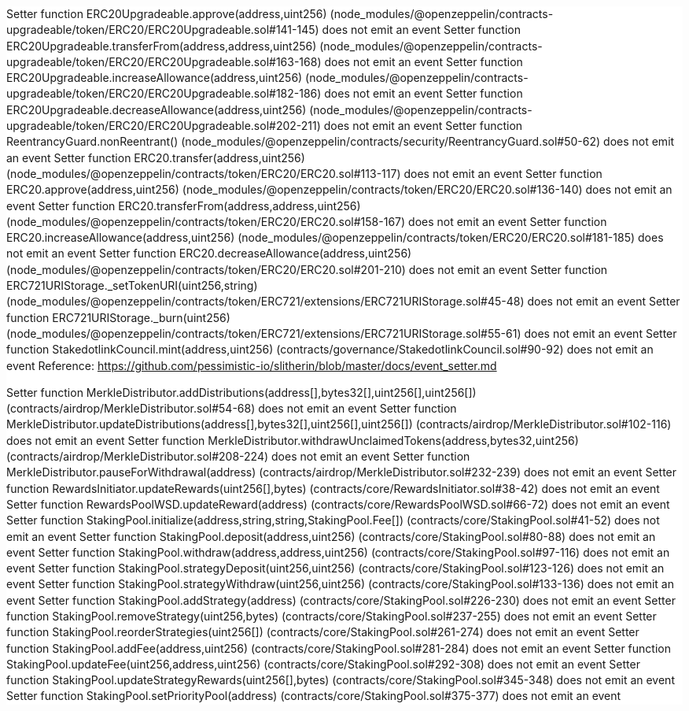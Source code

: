 Setter function ERC20Upgradeable.approve(address,uint256) (node_modules/@openzeppelin/contracts-upgradeable/token/ERC20/ERC20Upgradeable.sol#141-145) does not emit an event
Setter function ERC20Upgradeable.transferFrom(address,address,uint256) (node_modules/@openzeppelin/contracts-upgradeable/token/ERC20/ERC20Upgradeable.sol#163-168) does not emit an event
Setter function ERC20Upgradeable.increaseAllowance(address,uint256) (node_modules/@openzeppelin/contracts-upgradeable/token/ERC20/ERC20Upgradeable.sol#182-186) does not emit an event
Setter function ERC20Upgradeable.decreaseAllowance(address,uint256) (node_modules/@openzeppelin/contracts-upgradeable/token/ERC20/ERC20Upgradeable.sol#202-211) does not emit an event
Setter function ReentrancyGuard.nonReentrant() (node_modules/@openzeppelin/contracts/security/ReentrancyGuard.sol#50-62) does not emit an event
Setter function ERC20.transfer(address,uint256) (node_modules/@openzeppelin/contracts/token/ERC20/ERC20.sol#113-117) does not emit an event
Setter function ERC20.approve(address,uint256) (node_modules/@openzeppelin/contracts/token/ERC20/ERC20.sol#136-140) does not emit an event
Setter function ERC20.transferFrom(address,address,uint256) (node_modules/@openzeppelin/contracts/token/ERC20/ERC20.sol#158-167) does not emit an event
Setter function ERC20.increaseAllowance(address,uint256) (node_modules/@openzeppelin/contracts/token/ERC20/ERC20.sol#181-185) does not emit an event
Setter function ERC20.decreaseAllowance(address,uint256) (node_modules/@openzeppelin/contracts/token/ERC20/ERC20.sol#201-210) does not emit an event
Setter function ERC721URIStorage._setTokenURI(uint256,string) (node_modules/@openzeppelin/contracts/token/ERC721/extensions/ERC721URIStorage.sol#45-48) does not emit an event
Setter function ERC721URIStorage._burn(uint256) (node_modules/@openzeppelin/contracts/token/ERC721/extensions/ERC721URIStorage.sol#55-61) does not emit an event
Setter function StakedotlinkCouncil.mint(address,uint256) (contracts/governance/StakedotlinkCouncil.sol#90-92) does not emit an event
Reference: https://github.com/pessimistic-io/slitherin/blob/master/docs/event_setter.md

Setter function MerkleDistributor.addDistributions(address[],bytes32[],uint256[],uint256[]) (contracts/airdrop/MerkleDistributor.sol#54-68) does not emit an event
Setter function MerkleDistributor.updateDistributions(address[],bytes32[],uint256[],uint256[]) (contracts/airdrop/MerkleDistributor.sol#102-116) does not emit an event
Setter function MerkleDistributor.withdrawUnclaimedTokens(address,bytes32,uint256) (contracts/airdrop/MerkleDistributor.sol#208-224) does not emit an event
Setter function MerkleDistributor.pauseForWithdrawal(address) (contracts/airdrop/MerkleDistributor.sol#232-239) does not emit an event
Setter function RewardsInitiator.updateRewards(uint256[],bytes) (contracts/core/RewardsInitiator.sol#38-42) does not emit an event
Setter function RewardsPoolWSD.updateReward(address) (contracts/core/RewardsPoolWSD.sol#66-72) does not emit an event
Setter function StakingPool.initialize(address,string,string,StakingPool.Fee[]) (contracts/core/StakingPool.sol#41-52) does not emit an event
Setter function StakingPool.deposit(address,uint256) (contracts/core/StakingPool.sol#80-88) does not emit an event
Setter function StakingPool.withdraw(address,address,uint256) (contracts/core/StakingPool.sol#97-116) does not emit an event
Setter function StakingPool.strategyDeposit(uint256,uint256) (contracts/core/StakingPool.sol#123-126) does not emit an event
Setter function StakingPool.strategyWithdraw(uint256,uint256) (contracts/core/StakingPool.sol#133-136) does not emit an event
Setter function StakingPool.addStrategy(address) (contracts/core/StakingPool.sol#226-230) does not emit an event
Setter function StakingPool.removeStrategy(uint256,bytes) (contracts/core/StakingPool.sol#237-255) does not emit an event
Setter function StakingPool.reorderStrategies(uint256[]) (contracts/core/StakingPool.sol#261-274) does not emit an event
Setter function StakingPool.addFee(address,uint256) (contracts/core/StakingPool.sol#281-284) does not emit an event
Setter function StakingPool.updateFee(uint256,address,uint256) (contracts/core/StakingPool.sol#292-308) does not emit an event
Setter function StakingPool.updateStrategyRewards(uint256[],bytes) (contracts/core/StakingPool.sol#345-348) does not emit an event
Setter function StakingPool.setPriorityPool(address) (contracts/core/StakingPool.sol#375-377) does not emit an event